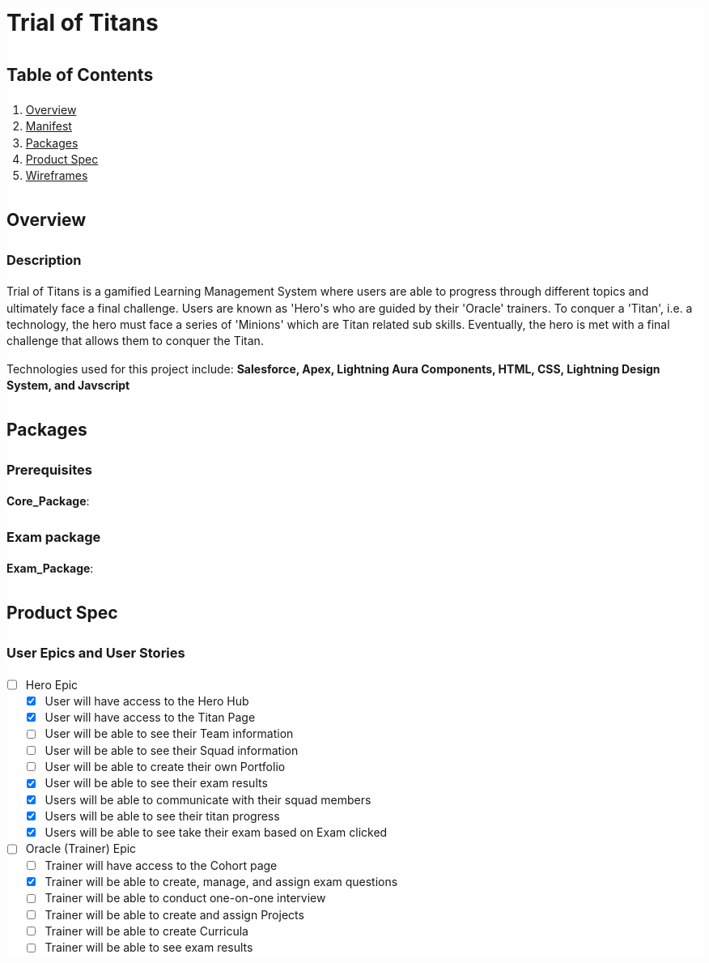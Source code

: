# Trial of Titans

## Table of Contents
1. [Overview](#Overview)
2. [Manifest](#Manifest)
3. [Packages](#Packages) 
4. [Product Spec](#Product-Spec)
5. [Wireframes](#Wireframes)


## Overview
### Description
Trial of Titans is a gamified Learning Management System where users are able to progress through different topics and ultimately face a final challenge. Users are known as 'Hero's who are guided by their 'Oracle' trainers. To conquer a 'Titan', i.e. a technology, the hero must face a series of 'Minions' which are Titan related sub skills. Eventually, the hero is met with a final challenge that allows them to conquer the Titan.

Technologies used for this project include: **Salesforce, Apex, Lightning Aura Components, HTML, CSS, Lightning Design System, and Javscript**


## Packages
### Prerequisites
**Core_Package**: 

### Exam package
**Exam_Package**: 

## Product Spec
### User Epics and User Stories

- [ ] Hero Epic
  - [x] User will have access to the Hero Hub
  - [x] User will have access to the Titan Page
  - [ ] User will be able to see their Team information
  - [ ] User will be able to see their Squad information
  - [ ] User will be able to create their own Portfolio
  - [x] User will be able to see their exam results 
  - [x] Users will be able to communicate with their squad members
  - [x] Users will be able to see their titan progress
  - [x] Users will be able to see take their exam based on Exam clicked 

- [ ] Oracle (Trainer) Epic
  - [ ] Trainer will have access to the Cohort page
  - [x] Trainer will be able to create, manage, and assign exam questions
  - [ ] Trainer will be able to conduct one-on-one interview
  - [ ] Trainer will be able to create and assign Projects
  - [ ] Trainer will be able to create Curricula
  - [ ] Trainer will be able to see exam results
